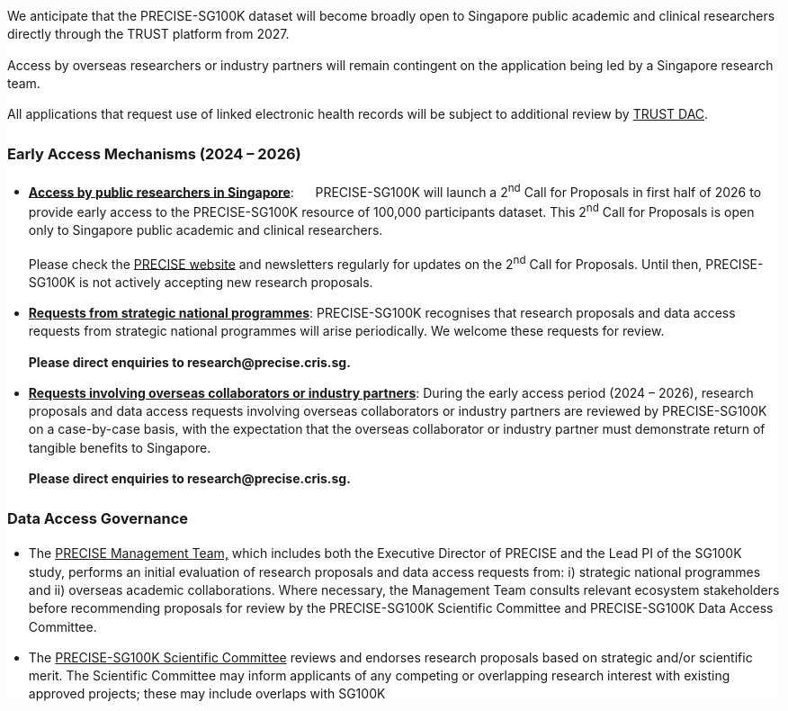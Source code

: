 <p>We anticipate that the PRECISE-SG100K dataset will become broadly open
to Singapore public academic and clinical researchers directly through
the TRUST platform from 2027.</p>
<p>Access by overseas researchers or industry partners will remain contingent
on the application being led by a Singapore research team.</p>
<p>All applications that request use of linked electronic health records
will be subject to additional review by <a href="https://healthsg-my.sharepoint.com/personal/shihwee_seow_precise_cris_sg/Documents/Documents/WORKING_FILE_CSOO/DATA_ACCESS_PRINCIPLES/trustplatform.sg/about-us/governance/" rel="noopener noreferrer nofollow" target="_blank">TRUST DAC</a>.</p>
<h3><strong>Early Access Mechanisms (2024 – 2026)</strong></h3>
<ul data-tight="true" class="tight">
<li>
<p><strong><u>Access by public researchers in Singapore</u></strong>:&nbsp;&nbsp;&nbsp;&nbsp;&nbsp;
PRECISE-SG100K will launch a 2<sup>nd</sup> Call for Proposals in first
half of 2026 to provide early access to the PRECISE-SG100K resource of
100,000 participants dataset. This 2<sup>nd</sup> Call for Proposals is
open only to Singapore public academic and clinical researchers.</p>
<p>Please check the <a href="http://www.npm.sg" rel="noopener noreferrer nofollow" target="_blank">PRECISE website</a> and newsletters regularly for
updates on the 2<sup>nd</sup> Call for Proposals. Until then, PRECISE-SG100K
is not actively accepting new research proposals.</p>
<p></p>
</li>
<li>
<p><strong><u>Requests from strategic national programmes</u></strong>: PRECISE-SG100K
recognises that research proposals and data access requests from strategic
national programmes will arise periodically. We welcome these requests
for review.</p>
<p></p>
<p><strong>Please direct enquiries to <a rel="noopener noreferrer nofollow" target="_blank">research@precise.cris.sg</a>.</strong>
</p>
<p></p>
</li>
<li>
<p><strong><u>Requests involving overseas collaborators or industry partners</u></strong>:
During the early access period (2024 – 2026), research proposals and data
access requests involving overseas collaborators or industry partners are
reviewed by PRECISE-SG100K on a case-by-case basis, with the expectation
that the overseas collaborator or industry partner must demonstrate return
of tangible benefits to Singapore.</p>
<p></p>
<p><strong>Please direct enquiries to <a rel="noopener noreferrer nofollow" target="_blank">research@precise.cris.sg</a>.</strong>
</p>
</li>
</ul>
<h3><strong>Data Access Governance</strong></h3>
<ul data-tight="true" class="tight">
<li>
<p>The <u>PRECISE Management Team,</u> which includes both the Executive Director
of PRECISE and the Lead PI of the SG100K study, performs an initial evaluation
of research proposals and data access requests from: i) strategic national
programmes and ii) overseas academic collaborations. Where necessary, the
Management Team consults relevant ecosystem stakeholders before recommending
proposals for review by the PRECISE-SG100K Scientific Committee and PRECISE-SG100K
Data Access Committee.</p>
<p></p>
</li>
<li>
<p>The <u>PRECISE-SG100K Scientific Committee</u> reviews and endorses research
proposals based on strategic and/or scientific merit. The Scientific Committee
may inform applicants of any competing or overlapping research interest
with existing approved projects; these may include overlaps with SG100K